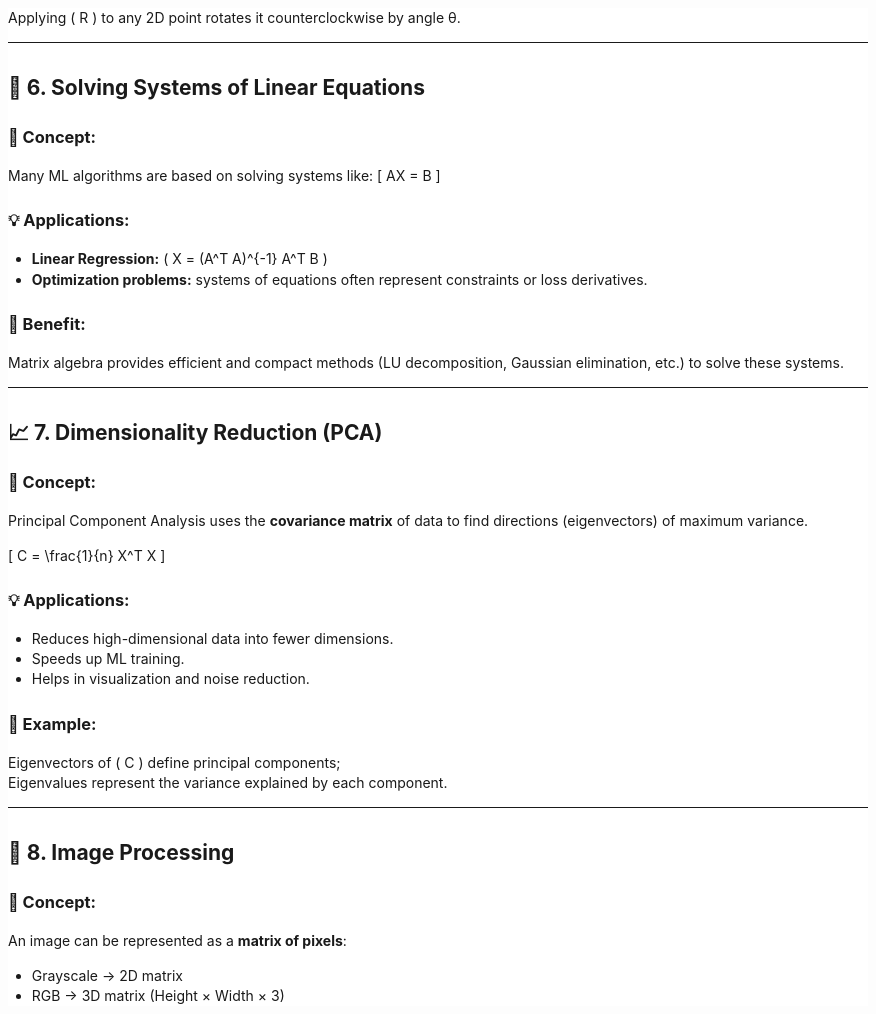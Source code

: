 Applying \( R \) to any 2D point rotates it counterclockwise by angle θ.

---

## 🧮 6. Solving Systems of Linear Equations

### 🧩 Concept:
Many ML algorithms are based on solving systems like:
\[
AX = B
\]

### 💡 Applications:
- **Linear Regression:** \( X = (A^T A)^{-1} A^T B \)
- **Optimization problems:** systems of equations often represent constraints or loss derivatives.

### 🧮 Benefit:
Matrix algebra provides efficient and compact methods (LU decomposition, Gaussian elimination, etc.) to solve these systems.

---

## 📈 7. Dimensionality Reduction (PCA)

### 🧩 Concept:
Principal Component Analysis uses the **covariance matrix** of data to find directions (eigenvectors) of maximum variance.

\[
C = \frac{1}{n} X^T X
\]

### 💡 Applications:
- Reduces high-dimensional data into fewer dimensions.
- Speeds up ML training.
- Helps in visualization and noise reduction.

### 🧮 Example:
Eigenvectors of \( C \) define principal components;  
Eigenvalues represent the variance explained by each component.

---

## 🧬 8. Image Processing

### 🧩 Concept:
An image can be represented as a **matrix of pixels**:
- Grayscale → 2D matrix  
- RGB → 3D matrix (Height × Width × 3)
